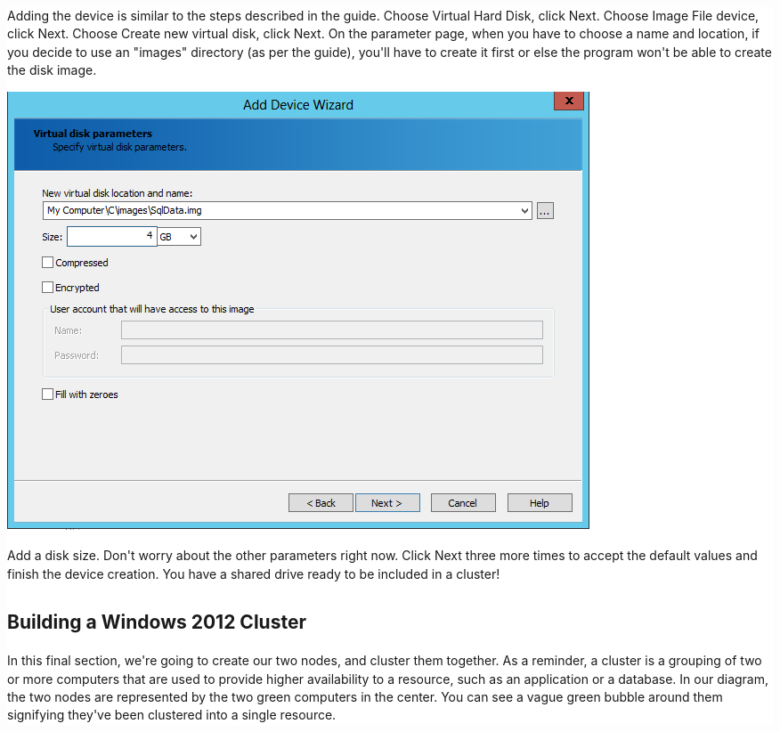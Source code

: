 Adding the device is similar to the steps described in the guide. Choose Virtual Hard Disk, click Next. Choose Image File device, click Next. Choose Create new virtual disk, click Next. On the parameter page, when you have to choose a name and location, if you decide to use an "images" directory (as per the guide), you'll have to create it first or else the program won't be able to create the disk image.

![Adding some Device parameters](img/device_parameters.png)

Add a disk size. Don't worry about the other parameters right now. Click Next three more times to accept the default values and finish the device creation. You have a shared drive ready to be included in a cluster!









## Building a Windows 2012 Cluster

In this final section, we're going to create our two nodes, and cluster them together. As a reminder, a cluster is a grouping of two or more computers that are used to provide higher availability to a resource, such as an application or a database. In our diagram, the two nodes are represented by the two green computers in the center. You can see a vague green bubble around them signifying they've been clustered into a single resource.
